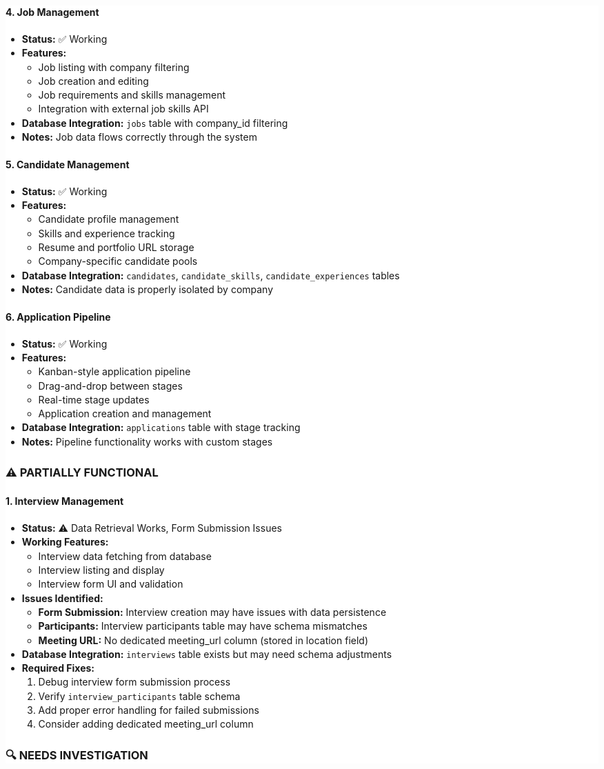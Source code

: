 #### 4. Job Management
- **Status:** ✅ Working
- **Features:**
  - Job listing with company filtering
  - Job creation and editing
  - Job requirements and skills management
  - Integration with external job skills API
- **Database Integration:** `jobs` table with company_id filtering
- **Notes:** Job data flows correctly through the system

#### 5. Candidate Management
- **Status:** ✅ Working
- **Features:**
  - Candidate profile management
  - Skills and experience tracking
  - Resume and portfolio URL storage
  - Company-specific candidate pools
- **Database Integration:** `candidates`, `candidate_skills`, `candidate_experiences` tables
- **Notes:** Candidate data is properly isolated by company

#### 6. Application Pipeline
- **Status:** ✅ Working
- **Features:**
  - Kanban-style application pipeline
  - Drag-and-drop between stages
  - Real-time stage updates
  - Application creation and management
- **Database Integration:** `applications` table with stage tracking
- **Notes:** Pipeline functionality works with custom stages

### ⚠️ PARTIALLY FUNCTIONAL

#### 1. Interview Management
- **Status:** ⚠️ Data Retrieval Works, Form Submission Issues
- **Working Features:**
  - Interview data fetching from database
  - Interview listing and display
  - Interview form UI and validation
- **Issues Identified:**
  - **Form Submission:** Interview creation may have issues with data persistence
  - **Participants:** Interview participants table may have schema mismatches
  - **Meeting URL:** No dedicated meeting_url column (stored in location field)
- **Database Integration:** `interviews` table exists but may need schema adjustments
- **Required Fixes:**
  1. Debug interview form submission process
  2. Verify `interview_participants` table schema
  3. Add proper error handling for failed submissions
  4. Consider adding dedicated meeting_url column

### 🔍 NEEDS INVESTIGATION
